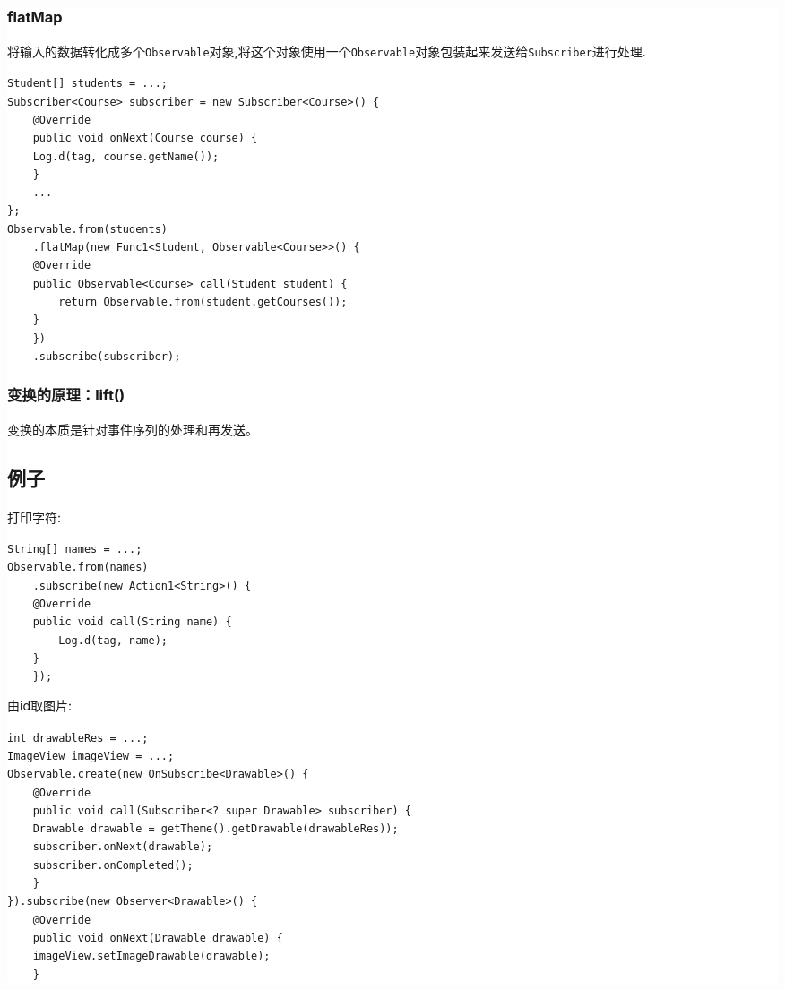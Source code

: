 ### flatMap
将输入的数据转化成多个`Observable`对象,将这个对象使用一个`Observable`对象包装起来发送给`Subscriber`进行处理.

	Student[] students = ...;
	Subscriber<Course> subscriber = new Subscriber<Course>() {
	    @Override
	    public void onNext(Course course) {
		Log.d(tag, course.getName());
	    }
	    ...
	};
	Observable.from(students)
	    .flatMap(new Func1<Student, Observable<Course>>() {
		@Override
		public Observable<Course> call(Student student) {
		    return Observable.from(student.getCourses());
		}
	    })
	    .subscribe(subscriber);

### 变换的原理：lift()
变换的本质是针对事件序列的处理和再发送。

## 例子
打印字符:

	String[] names = ...;
	Observable.from(names)
	    .subscribe(new Action1<String>() {
		@Override
		public void call(String name) {
		    Log.d(tag, name);
		}
	    });

由id取图片:

	int drawableRes = ...;
	ImageView imageView = ...;
	Observable.create(new OnSubscribe<Drawable>() {
	    @Override
	    public void call(Subscriber<? super Drawable> subscriber) {
		Drawable drawable = getTheme().getDrawable(drawableRes));
		subscriber.onNext(drawable);
		subscriber.onCompleted();
	    }
	}).subscribe(new Observer<Drawable>() {
	    @Override
	    public void onNext(Drawable drawable) {
		imageView.setImageDrawable(drawable);
	    }

